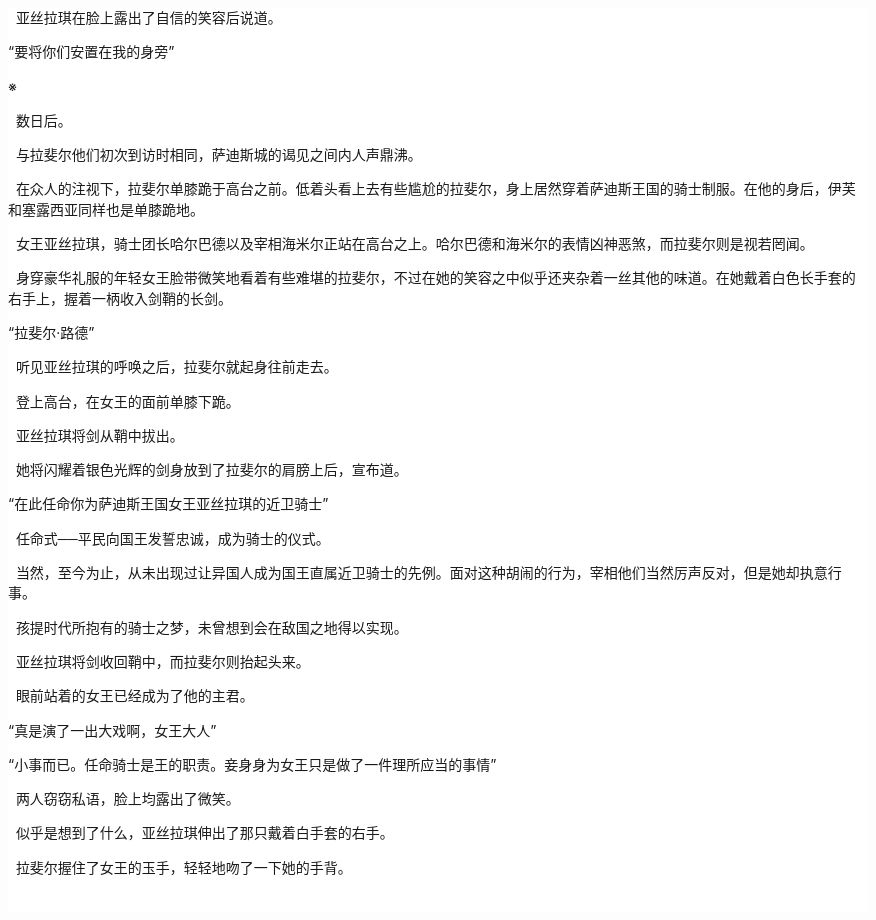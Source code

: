   亚丝拉琪在脸上露出了自信的笑容后说道。

“要将你们安置在我的身旁”

※

  数日后。

  与拉斐尔他们初次到访时相同，萨迪斯城的谒见之间内人声鼎沸。

  在众人的注视下，拉斐尔单膝跪于高台之前。低着头看上去有些尴尬的拉斐尔，身上居然穿着萨迪斯王国的骑士制服。在他的身后，伊芙和塞露西亚同样也是单膝跪地。

  女王亚丝拉琪，骑士团长哈尔巴德以及宰相海米尔正站在高台之上。哈尔巴德和海米尔的表情凶神恶煞，而拉斐尔则是视若罔闻。

  身穿豪华礼服的年轻女王脸带微笑地看着有些难堪的拉斐尔，不过在她的笑容之中似乎还夹杂着一丝其他的味道。在她戴着白色长手套的右手上，握着一柄收入剑鞘的长剑。

“拉斐尔·路德”

  听见亚丝拉琪的呼唤之后，拉斐尔就起身往前走去。

  登上高台，在女王的面前单膝下跪。

  亚丝拉琪将剑从鞘中拔出。

  她将闪耀着银色光辉的剑身放到了拉斐尔的肩膀上后，宣布道。

“在此任命你为萨迪斯王国女王亚丝拉琪的近卫骑士”

  任命式──平民向国王发誓忠诚，成为骑士的仪式。

  当然，至今为止，从未出现过让异国人成为国王直属近卫骑士的先例。面对这种胡闹的行为，宰相他们当然厉声反对，但是她却执意行事。

  孩提时代所抱有的骑士之梦，未曾想到会在敌国之地得以实现。

  亚丝拉琪将剑收回鞘中，而拉斐尔则抬起头来。

  眼前站着的女王已经成为了他的主君。

“真是演了一出大戏啊，女王大人”

“小事而已。任命骑士是王的职责。妾身身为女王只是做了一件理所应当的事情”

  两人窃窃私语，脸上均露出了微笑。

  似乎是想到了什么，亚丝拉琪伸出了那只戴着白手套的右手。

  拉斐尔握住了女王的玉手，轻轻地吻了一下她的手背。

 

